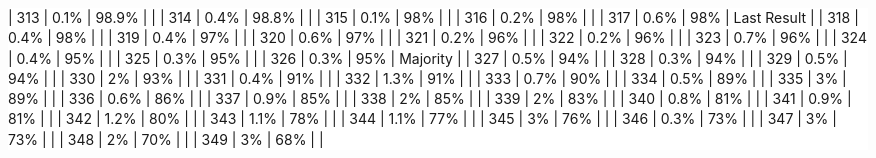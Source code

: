 | 313 | 0.1% | 98.9% |  |
| 314 | 0.4% | 98.8% |  |
| 315 | 0.1% | 98% |  |
| 316 | 0.2% | 98% |  |
| 317 | 0.6% | 98% | Last Result |
| 318 | 0.4% | 98% |  |
| 319 | 0.4% | 97% |  |
| 320 | 0.6% | 97% |  |
| 321 | 0.2% | 96% |  |
| 322 | 0.2% | 96% |  |
| 323 | 0.7% | 96% |  |
| 324 | 0.4% | 95% |  |
| 325 | 0.3% | 95% |  |
| 326 | 0.3% | 95% | Majority |
| 327 | 0.5% | 94% |  |
| 328 | 0.3% | 94% |  |
| 329 | 0.5% | 94% |  |
| 330 | 2% | 93% |  |
| 331 | 0.4% | 91% |  |
| 332 | 1.3% | 91% |  |
| 333 | 0.7% | 90% |  |
| 334 | 0.5% | 89% |  |
| 335 | 3% | 89% |  |
| 336 | 0.6% | 86% |  |
| 337 | 0.9% | 85% |  |
| 338 | 2% | 85% |  |
| 339 | 2% | 83% |  |
| 340 | 0.8% | 81% |  |
| 341 | 0.9% | 81% |  |
| 342 | 1.2% | 80% |  |
| 343 | 1.1% | 78% |  |
| 344 | 1.1% | 77% |  |
| 345 | 3% | 76% |  |
| 346 | 0.3% | 73% |  |
| 347 | 3% | 73% |  |
| 348 | 2% | 70% |  |
| 349 | 3% | 68% |  |